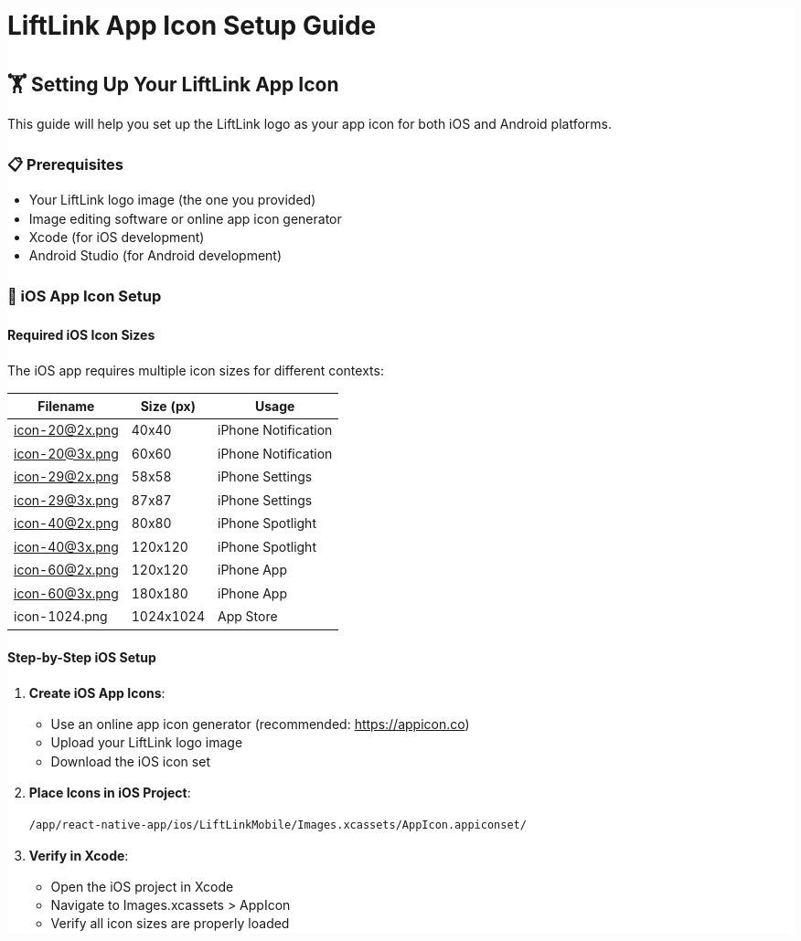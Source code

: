 # LiftLink App Icon Setup Guide

## 🏋️ Setting Up Your LiftLink App Icon

This guide will help you set up the LiftLink logo as your app icon for both iOS and Android platforms.

### 📋 Prerequisites

- Your LiftLink logo image (the one you provided)
- Image editing software or online app icon generator
- Xcode (for iOS development)
- Android Studio (for Android development)

### 🍎 iOS App Icon Setup

#### Required iOS Icon Sizes
The iOS app requires multiple icon sizes for different contexts:

| Filename | Size (px) | Usage |
|----------|-----------|-------|
| icon-20@2x.png | 40x40 | iPhone Notification |
| icon-20@3x.png | 60x60 | iPhone Notification |
| icon-29@2x.png | 58x58 | iPhone Settings |
| icon-29@3x.png | 87x87 | iPhone Settings |
| icon-40@2x.png | 80x80 | iPhone Spotlight |
| icon-40@3x.png | 120x120 | iPhone Spotlight |
| icon-60@2x.png | 120x120 | iPhone App |
| icon-60@3x.png | 180x180 | iPhone App |
| icon-1024.png | 1024x1024 | App Store |

#### Step-by-Step iOS Setup

1. **Create iOS App Icons**:
   - Use an online app icon generator (recommended: https://appicon.co)
   - Upload your LiftLink logo image
   - Download the iOS icon set

2. **Place Icons in iOS Project**:
   ```
   /app/react-native-app/ios/LiftLinkMobile/Images.xcassets/AppIcon.appiconset/
   ```

3. **Verify in Xcode**:
   - Open the iOS project in Xcode
   - Navigate to Images.xcassets > AppIcon
   - Verify all icon sizes are properly loaded
